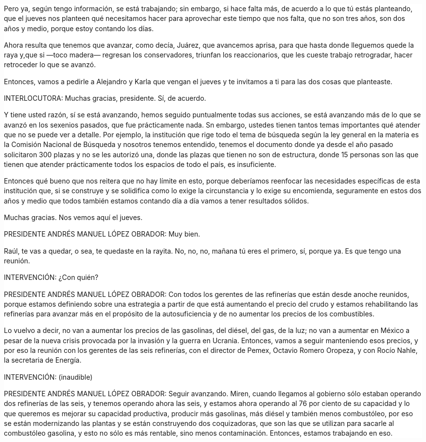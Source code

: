 Pero ya, según tengo información, se está trabajando; sin embargo, si hace
falta más, de acuerdo a lo que tú estás planteando, que el jueves nos planteen
qué necesitamos hacer para aprovechar este tiempo que nos falta, que no son
tres años, son dos años y medio, porque estoy contando los días.

Ahora resulta que tenemos que avanzar, como decía, Juárez, que avancemos
aprisa, para que hasta donde lleguemos quede la raya y,que si —toco madera—
regresan los conservadores, triunfan los reaccionarios, que les cueste trabajo
retrogradar, hacer retroceder lo que se avanzó.

Entonces, vamos a pedirle a Alejandro y Karla que vengan el jueves y te
invitamos a ti para las dos cosas que planteaste.

INTERLOCUTORA: Muchas gracias, presidente. Sí, de acuerdo.

Y tiene usted razón, sí se está avanzando, hemos seguido puntualmente todas
sus acciones, se está avanzando más de lo que se avanzó en los sexenios
pasados, que fue prácticamente nada. Sn embargo, ustedes tienen tantos temas
importantes qué atender que no se puede ver a detalle. Por ejemplo, la
institución que rige todo el tema de búsqueda según la ley general en la
materia es la Comisión Nacional de Búsqueda y nosotros tenemos entendido,
tenemos el documento donde ya desde el año pasado solicitaron 300 plazas y no
se les autorizó una, donde las plazas que tienen no son de estructura, donde
15 personas son las que tienen que atender prácticamente todos los espacios de
todo el país, es insuficiente.

Entonces qué bueno que nos reitera que no hay límite en esto, porque
deberíamos reenfocar las necesidades específicas de esta institución que, si
se construye y se solidifica como lo exige la circunstancia y lo exige su
encomienda, seguramente en estos dos años y medio que todos también estamos
contando día a día vamos a tener resultados sólidos.

Muchas gracias. Nos vemos aquí el jueves.

PRESIDENTE ANDRÉS MANUEL LÓPEZ OBRADOR: Muy bien.

Raúl, te vas a quedar, o sea, te quedaste en la rayita. No, no, no, mañana tú
eres el primero, sí, porque ya. Es que tengo una reunión.

INTERVENCIÓN: ¿Con quién?

PRESIDENTE ANDRÉS MANUEL LÓPEZ OBRADOR: Con todos los gerentes de las
refinerías que están desde anoche reunidos, porque estamos definiendo sobre
una estrategia a partir de que está aumentando el precio del crudo y estamos
rehabilitando las refinerías para avanzar más en el propósito de la
autosuficiencia y de no aumentar los precios de los combustibles.

Lo vuelvo a decir, no van a aumentar los precios de las gasolinas, del diésel,
del gas, de la luz; no van a aumentar en México a pesar de la nueva crisis
provocada por la invasión y la guerra en Ucrania. Entonces, vamos a seguir
manteniendo esos precios, y por eso la reunión con los gerentes de las seis
refinerías, con el director de Pemex, Octavio Romero Oropeza, y con Rocío
Nahle, la secretaria de Energía.

INTERVENCIÓN: (inaudible)

PRESIDENTE ANDRÉS MANUEL LÓPEZ OBRADOR: Seguir avanzando. Miren, cuando
llegamos al gobierno sólo estaban operando dos refinerías de las seis, y
tenemos operando ahora las seis, y estamos ahora operando al 76 por ciento de
su capacidad y lo que queremos es mejorar su capacidad productiva, producir
más gasolinas, más diésel y también menos combustóleo, por eso se están
modernizando las plantas y se están construyendo dos coquizadoras, que son las
que se utilizan para sacarle al combustóleo gasolina, y esto no sólo es más
rentable, sino menos contaminación. Entonces, estamos trabajando en eso.

